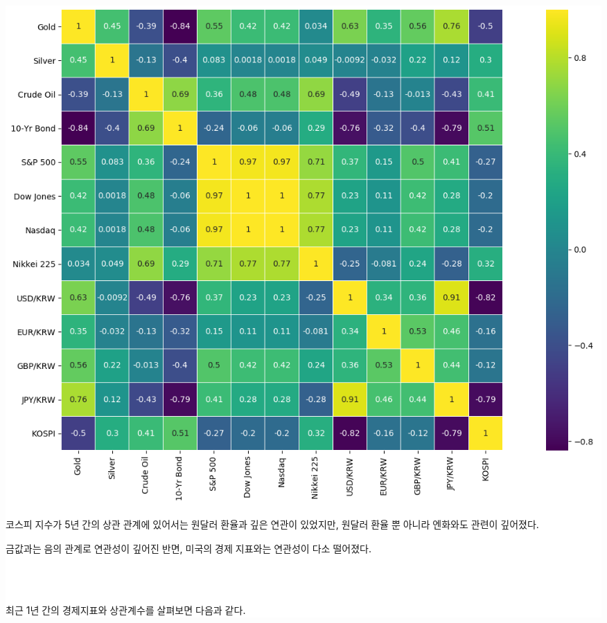 ![3년 간의 경제지표 상관계수](/assets/img/posts/20200407/economy_index_heatmap_3y.png)

코스피 지수가 5년 간의 상관 관계에 있어서는 원달러 환율과 깊은 연관이 있었지만, 원달러 환율 뿐 아니라 엔화와도 관련이 깊어졌다.

금값과는 음의 관계로 연관성이 깊어진 반면, 미국의 경제 지표와는 연관성이 다소 떨어졌다.

<br/>
<br/>

최근 1년 간의 경제지표와 상관계수를 살펴보면 다음과 같다.
